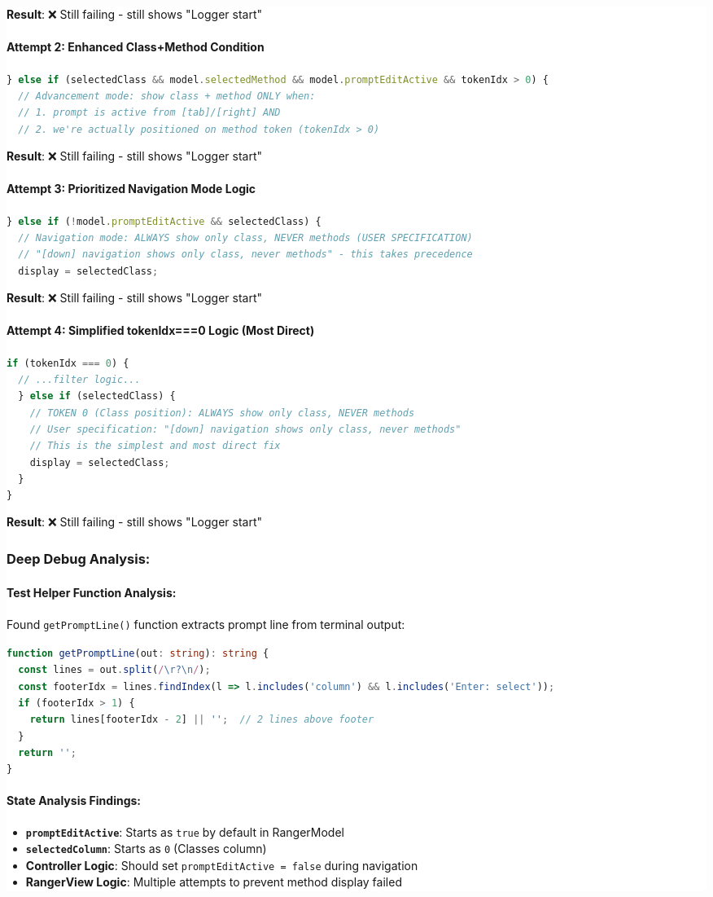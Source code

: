 **Result**: ❌ Still failing - still shows "Logger start"

#### **Attempt 2: Enhanced Class+Method Condition**
```typescript
} else if (selectedClass && model.selectedMethod && model.promptEditActive && tokenIdx > 0) {
  // Advancement mode: show class + method ONLY when:
  // 1. prompt is active from [tab]/[right] AND 
  // 2. we're actually positioned on method token (tokenIdx > 0)
```

**Result**: ❌ Still failing - still shows "Logger start"

#### **Attempt 3: Prioritized Navigation Mode Logic**
```typescript
} else if (!model.promptEditActive && selectedClass) {
  // Navigation mode: ALWAYS show only class, NEVER methods (USER SPECIFICATION)
  // "[down] navigation shows only class, never methods" - this takes precedence
  display = selectedClass;
```

**Result**: ❌ Still failing - still shows "Logger start"

#### **Attempt 4: Simplified tokenIdx===0 Logic (Most Direct)**
```typescript
if (tokenIdx === 0) {
  // ...filter logic...
  } else if (selectedClass) {
    // TOKEN 0 (Class position): ALWAYS show only class, NEVER methods
    // User specification: "[down] navigation shows only class, never methods"
    // This is the simplest and most direct fix
    display = selectedClass;
  }
}
```

**Result**: ❌ Still failing - still shows "Logger start"

### **Deep Debug Analysis:**

#### **Test Helper Function Analysis:**
Found `getPromptLine()` function extracts prompt line from terminal output:
```typescript
function getPromptLine(out: string): string {
  const lines = out.split(/\r?\n/);
  const footerIdx = lines.findIndex(l => l.includes('column') && l.includes('Enter: select'));
  if (footerIdx > 1) {
    return lines[footerIdx - 2] || '';  // 2 lines above footer
  }
  return '';
}
```

#### **State Analysis Findings:**
- **`promptEditActive`**: Starts as `true` by default in RangerModel
- **`selectedColumn`**: Starts as `0` (Classes column)
- **Controller Logic**: Should set `promptEditActive = false` during navigation
- **RangerView Logic**: Multiple attempts to prevent method display failed
